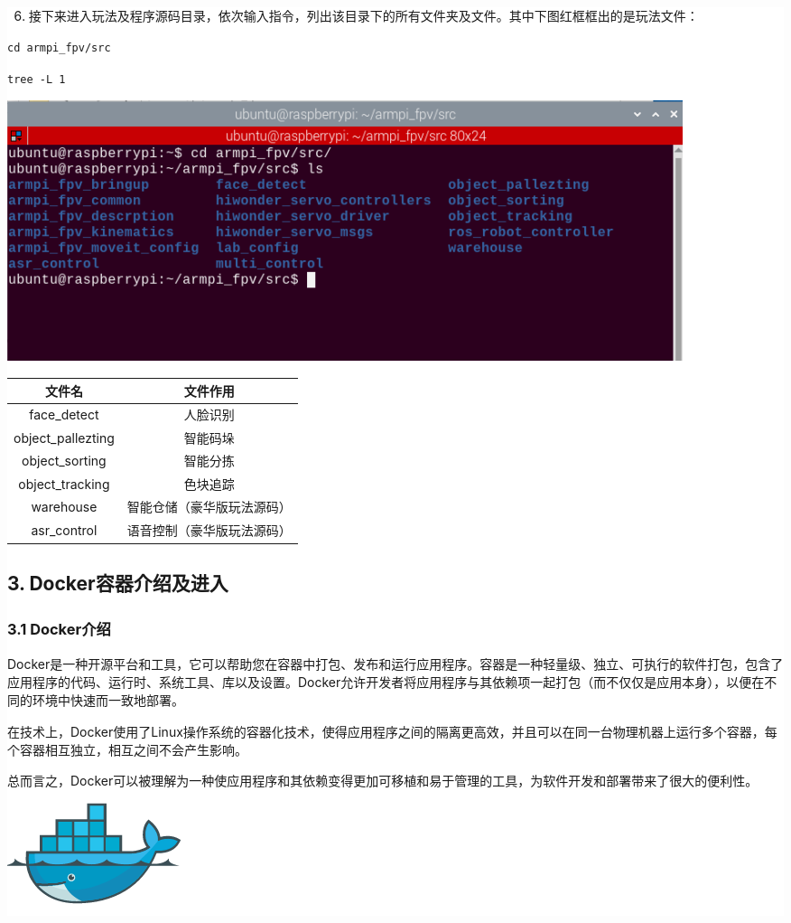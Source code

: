 6)  接下来进入玩法及程序源码目录，依次输入指令，列出该目录下的所有文件夹及文件。其中下图红框框出的是玩法文件：

```commandline
cd armpi_fpv/src
```

```commandline
tree -L 1
```

<img src="../_static/media/8.remote/2.1/image17.png"  />

|    **文件名**     |        **文件作用**        |
|:-----------------:|:--------------------------:|
|    face_detect    |          人脸识别          |
| object_pallezting |          智能码垛          |
|  object_sorting   |          智能分拣          |
|  object_tracking  |          色块追踪          |
|     warehouse     | 智能仓储（豪华版玩法源码） |
|    asr_control    | 语音控制（豪华版玩法源码） |

## 3. Docker容器介绍及进入

### 3.1 Docker介绍

Docker是一种开源平台和工具，它可以帮助您在容器中打包、发布和运行应用程序。容器是一种轻量级、独立、可执行的软件打包，包含了应用程序的代码、运行时、系统工具、库以及设置。Docker允许开发者将应用程序与其依赖项一起打包（而不仅仅是应用本身），以便在不同的环境中快速而一致地部署。

在技术上，Docker使用了Linux操作系统的容器化技术，使得应用程序之间的隔离更高效，并且可以在同一台物理机器上运行多个容器，每个容器相互独立，相互之间不会产生影响。

总而言之，Docker可以被理解为一种使应用程序和其依赖变得更加可移植和易于管理的工具，为软件开发和部署带来了很大的便利性。

<img src="../_static/media/8.remote/3.1/image1.png"  class="common_img" />
